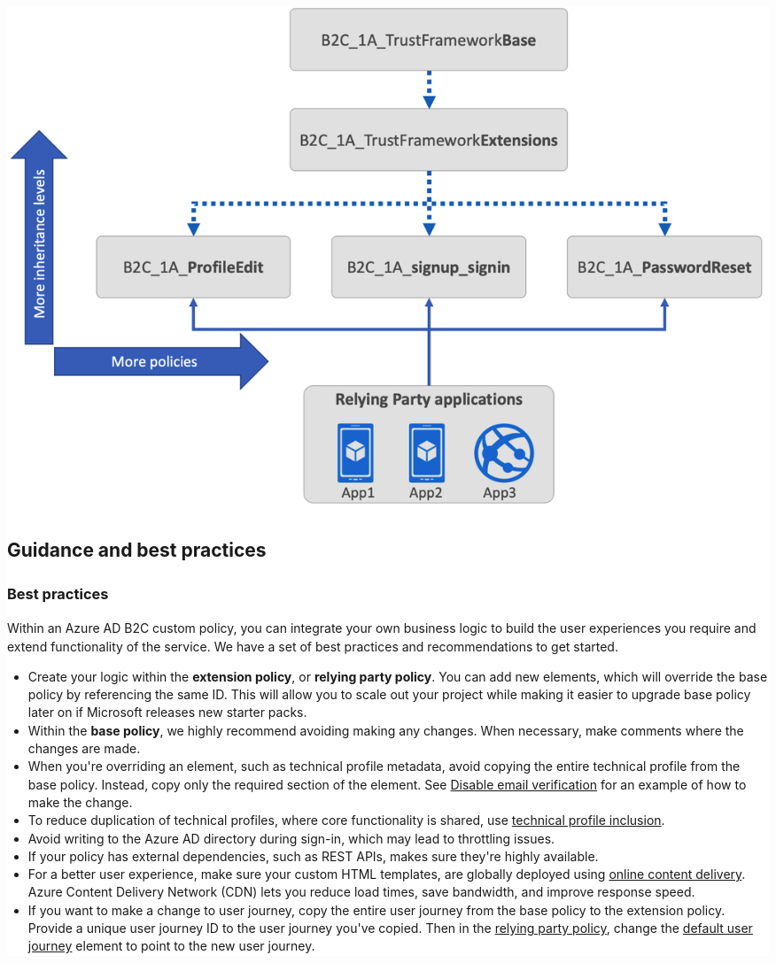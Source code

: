 ![Diagram showing the trust framework policy inheritance model](media/custom-policy-overview/policies.png)


## Guidance and best practices

### Best practices

Within an Azure AD B2C custom policy, you can integrate your own business logic to build the user experiences you require and extend functionality of the service. We have a set of best practices and recommendations to get started.

- Create your logic within the **extension policy**, or **relying party policy**. You can add new elements, which will override the base policy by referencing the same ID. This will allow you to scale out your project while making it easier to upgrade base policy later on if Microsoft releases new starter packs.
- Within the **base policy**, we highly recommend avoiding making any changes. When necessary, make comments where the changes are made.
- When you're overriding an element, such as technical profile metadata, avoid copying the entire technical profile from the base policy. Instead, copy only the required section of the element. See [Disable email verification](./disable-email-verification.md) for an example of how to make the change.
- To reduce duplication of technical profiles, where core functionality is shared, use [technical profile inclusion](technicalprofiles.md#include-technical-profile).
- Avoid writing to the Azure AD directory during sign-in, which may lead to throttling issues.
- If your policy has external dependencies, such as REST APIs, makes sure they're highly available.
- For a better user experience, make sure your custom HTML templates, are globally deployed using [online content delivery](../cdn/index.yml). Azure Content Delivery Network (CDN) lets you reduce load times, save bandwidth, and improve response speed.
- If you want to make a change to user journey, copy the entire user journey from the base policy to the extension policy. Provide a unique user journey ID to the user journey you've copied. Then in the [relying party policy](relyingparty.md), change the [default user journey](relyingparty.md#defaultuserjourney) element to point to the new user journey.
